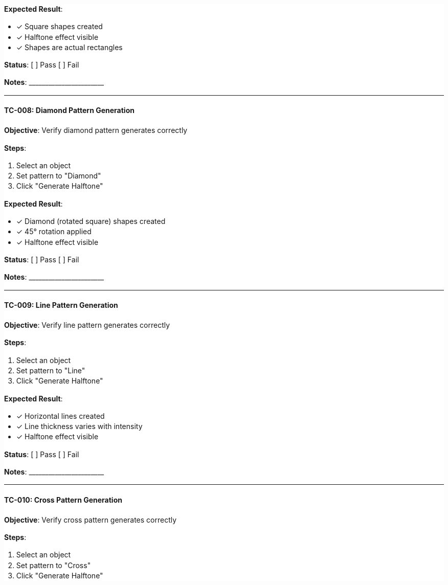**Expected Result**:
- ✓ Square shapes created
- ✓ Halftone effect visible
- ✓ Shapes are actual rectangles

**Status**: [ ] Pass [ ] Fail

**Notes**: _______________________

---

#### TC-008: Diamond Pattern Generation

**Objective**: Verify diamond pattern generates correctly

**Steps**:
1. Select an object
2. Set pattern to "Diamond"
3. Click "Generate Halftone"

**Expected Result**:
- ✓ Diamond (rotated square) shapes created
- ✓ 45° rotation applied
- ✓ Halftone effect visible

**Status**: [ ] Pass [ ] Fail

**Notes**: _______________________

---

#### TC-009: Line Pattern Generation

**Objective**: Verify line pattern generates correctly

**Steps**:
1. Select an object
2. Set pattern to "Line"
3. Click "Generate Halftone"

**Expected Result**:
- ✓ Horizontal lines created
- ✓ Line thickness varies with intensity
- ✓ Halftone effect visible

**Status**: [ ] Pass [ ] Fail

**Notes**: _______________________

---

#### TC-010: Cross Pattern Generation

**Objective**: Verify cross pattern generates correctly

**Steps**:
1. Select an object
2. Set pattern to "Cross"
3. Click "Generate Halftone"
